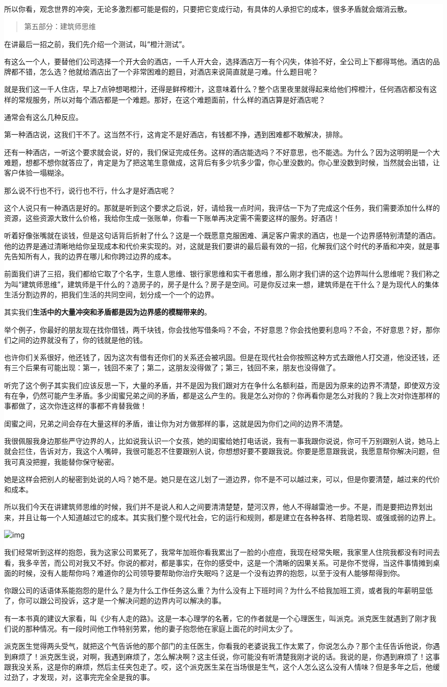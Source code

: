 所以你看，观念世界的冲突，无论多激烈都可能是假的，只要把它变成行动，有具体的人承担它的成本，很多矛盾就会烟消云散。

> 第五部分：建筑师思维

在讲最后一招之前，我们先介绍一个测试，叫“橙汁测试”。

有这么一个人，要替他们公司选择一个开大会的酒店，一千人开大会，选择酒店万一有个闪失，体验不好，全公司上下都得骂他。酒店的品牌都不错，怎么选？他就给酒店出了一个非常困难的题目，对酒店来说简直就是刁难。什么题目呢？

就是我们这一千人住店，早上7点钟想喝橙汁，还得是鲜榨橙汁，这意味着什么？整个店里夜里就得起来给他们榨橙汁，任何酒店都没有这样的常规服务，所以对每个酒店都是一个难题。那好，在这个难题面前，什么样的酒店算是好酒店呢？

通常会有这么几种反应。

第一种酒店说，这我们干不了。这当然不行，这肯定不是好酒店，有钱都不挣，遇到困难都不敢解决，排除。

还有一种酒店，一听这个要求就会说，好的，我们保证完成任务。这样的酒店能选吗？不好意思，也不能选。为什么？因为这明明是一个大难题，想都不想你就答应了，肯定是为了把这笔生意做成，这背后有多少坑多少雷，你心里没数的。你心里没数到时候，当然就会出错，让客户体验一塌糊涂。

那么说不行也不行，说行也不行，什么才是好酒店呢？

这个人说只有一种酒店是好的。那就是听到这个要求之后说，好，请给我一点时间，我评估一下为了完成这个任务，我们需要添加什么样的资源，这些资源大致什么价格，我给你生成一张账单，你看一下账单再决定需不需要这样的服务。好酒店！

听着好像张嘴就在谈钱，但是这句话背后折射了什么？这是一个既愿意克服困难、满足客户需求的酒店，也是一个边界感特别清楚的酒店。他的边界是通过清晰地给你呈现成本和代价来实现的。对，这就是我们要讲的最后最有效的一招，化解我们这个时代的矛盾和冲突，就是事先告知所有人，我的边界在哪儿和你跨过边界的成本。

前面我们讲了三招，我们都给它取了个名字，生意人思维、银行家思维和实干者思维，那么刚才我们讲的这个边界叫什么思维呢？我们称之为叫“建筑师思维”，建筑师是干什么的？造房子的，房子是什么？房子是空间。可是你反过来一想，建筑师是在干什么？是为现代人的集体生活分割边界的，把我们生活的共同空间，划分成一个一个的边界。

其实我们**生活中的大量冲突和矛盾都是因为边界感的模糊带来的**。

举个例子，你最好的朋友现在找你借钱，两千块钱，你会找他写借条吗？不会，不好意思？你会找他要利息吗？不会，不好意思？好，那你们之间的边界就没有了，你的钱就是他的钱。

也许你们关系很好，他还钱了，因为这次有借有还你们的关系还会被巩固。但是在现代社会你按照这种方式去跟他人打交道，他没还钱，还有三个后果有可能出现：第一，钱回不来了；第二，这朋友没得做了；第三，钱回不来，朋友也没得做了。

听完了这个例子其实我们应该反思一下，大量的矛盾，并不是因为我们跟对方在争什么名额利益，而是因为原来的边界不清楚，即使双方没有在争，仍然可能产生矛盾。多少闺蜜兄弟之间的矛盾，都是这么产生的。我是怎么对你的？你再看你是怎么对我的？我上次对你连那样的事都做了，这次你连这样的事都不肯替我做！

闺蜜之间，兄弟之间会存在大量这样的矛盾，谁让你为对方做那样的事，这就是因为你们之间的边界不清楚。

我很佩服我身边那些严守边界的人，比如说我认识一个女孩，她的闺蜜给她打电话说，我有一事我跟你说说，你可千万别跟别人说，她马上就会拦住，告诉对方，我这个人嘴碎，我很可能忍不住要跟别人说，你想想好要不要跟我说。你要是愿意跟我说，我愿意帮你解决问题，但我可真没把握，我能替你保守秘密。

她是这样会把别人的秘密到处说的人吗？她不是。她只是在这儿划了一道边界，你不是不可以越过来，可以，但是你要清楚，越过来的代价和成本。

所以我们今天在讲建筑师思维的时候，我们并不是说人和人之间要清清楚楚，楚河汉界，他人不得越雷池一步。不是，而是要把边界划出来，并且让每一个人知道越过它的成本。其实我们整个现代社会，它的运行和规则，都是建立在各种各样、若隐若现、或强或弱的边界上。

![img](https://cdn.kelu.org/blog/2018/10/5447954-bce9971fc9fc65e9.jpg)

我们经常听到这样的抱怨，我为这家公司累死了，我常年加班你看我累出了一脸的小痘痘，我现在经常失眠，我家里人住院我都没有时间去看，我多辛苦，而公司对我又不好。你说的都对，都是事实，在你的感受中，这是一个清晰的因果关系。可是你不觉得，当这件事情摊到桌面的时候，没有人能帮你吗？难道你的公司领导要帮助你治疗失眠吗？这是一个没有边界的抱怨，以至于没有人能够帮得到你。

你跟公司的话语体系能抱怨的是什么？是为什么工作任务这么重？为什么没有上下班时间？为什么不给我加班工资，或者我的年薪明显低了，你可以跟公司投诉，这才是一个解决问题的边界内可以解决的事。

有一本书真的建议大家看，叫《少有人走的路》。这是一本心理学的名著，它的作者就是一个心理医生，叫派克。派克医生就遇到了刚才我们说的那种情况。有一段时间他工作特别劳累，他的妻子抱怨他在家庭上面花的时间太少了。

派克医生觉得两头受气，就把这个气告诉他的那个部门的主任医生，你看我的老婆说我工作太累了，你说怎么办？那个主任告诉他说，你遇到麻烦了！派克医生说，对啊，我遇到麻烦了，怎么解决啊？这主任说，你可能没有听清楚我刚才说的话。我说的是，你遇到麻烦了！这事跟我没关系，这是你的麻烦，然后主任夹包走了。哎，这个派克医生呆在当场很是生气，这个人怎么这么没有人情味？但是多年之后，他缓过劲了，才发现，对，这事完完全全是我的事。
